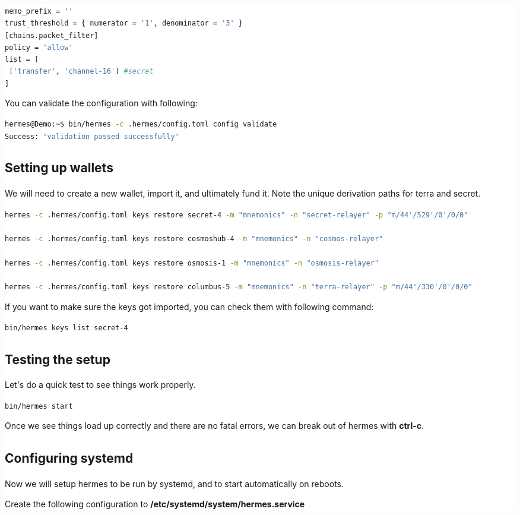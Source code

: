 ```bash
memo_prefix = ''
trust_threshold = { numerator = '1', denominator = '3' }
[chains.packet_filter]
policy = 'allow'
list = [
 ['transfer', 'channel-16'] #secret
]
```

You can validate the configuration with following:

```bash
hermes@Demo:~$ bin/hermes -c .hermes/config.toml config validate
Success: "validation passed successfully"
```

## Setting up wallets

We will need to create a new wallet, import it, and ultimately fund it. Note the unique derivation paths for terra and secret.

```bash
hermes -c .hermes/config.toml keys restore secret-4 -m "mnemonics" -n "secret-relayer" -p "m/44'/529'/0'/0/0"

hermes -c .hermes/config.toml keys restore cosmoshub-4 -m "mnemonics" -n "cosmos-relayer"

hermes -c .hermes/config.toml keys restore osmosis-1 -m "mnemonics" -n "osmosis-relayer"

hermes -c .hermes/config.toml keys restore columbus-5 -m "mnemonics" -n "terra-relayer" -p "m/44'/330'/0'/0/0"
```

If you want to make sure the keys got imported, you can check them with following command:

```bash
bin/hermes keys list secret-4
```

## Testing the setup

Let's do a quick test to see things work properly.

```bash
bin/hermes start
```

Once we see things load up correctly and there are no fatal errors, we can break out of hermes with **ctrl-c**.

## Configuring systemd

Now we will setup hermes to be run by systemd, and to start automatically on reboots.

Create the following configuration to **/etc/systemd/system/hermes.service**
